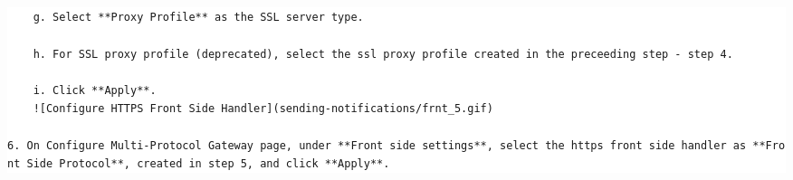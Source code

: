 		g. Select **Proxy Profile** as the SSL server type.

		h. For SSL proxy profile (deprecated), select the ssl proxy profile created in the preceeding step - step 4.

		i. Click **Apply**.
		![Configure HTTPS Front Side Handler](sending-notifications/frnt_5.gif)

	6. On Configure Multi-Protocol Gateway page, under **Front side settings**, select the https front side handler as **Front Side Protocol**, created in step 5, and click **Apply**.
